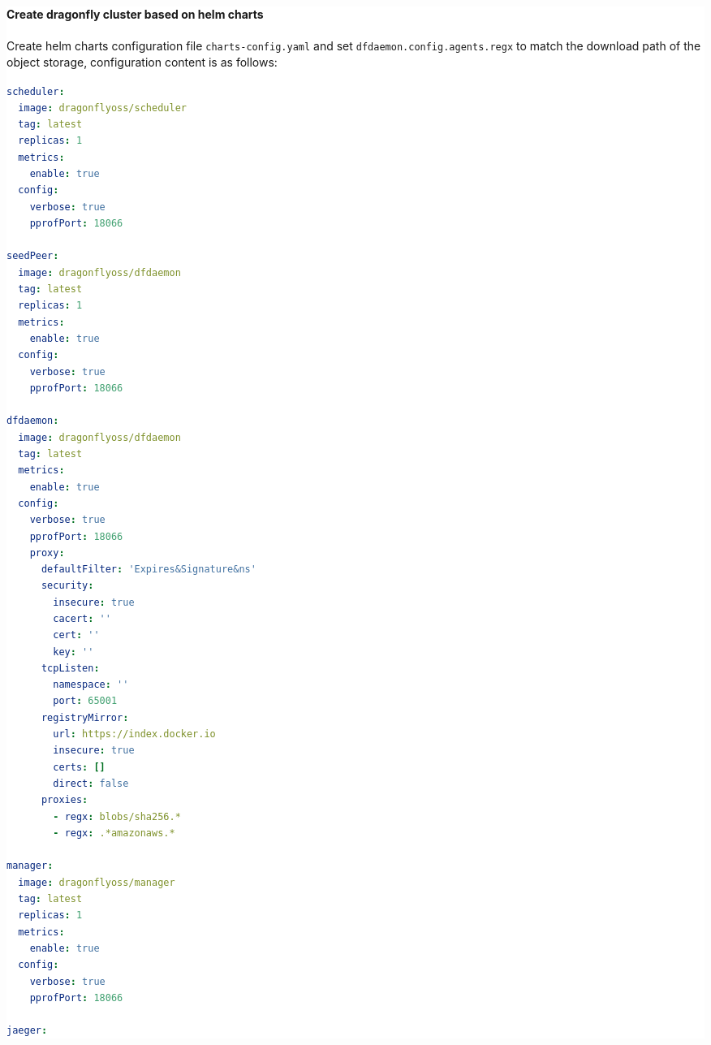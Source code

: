 #### Create dragonfly cluster based on helm charts

Create helm charts configuration file `charts-config.yaml` and set `dfdaemon.config.agents.regx` to
match the download path of the object storage, configuration content is as follows:

```yaml
scheduler:
  image: dragonflyoss/scheduler
  tag: latest
  replicas: 1
  metrics:
    enable: true
  config:
    verbose: true
    pprofPort: 18066

seedPeer:
  image: dragonflyoss/dfdaemon
  tag: latest
  replicas: 1
  metrics:
    enable: true
  config:
    verbose: true
    pprofPort: 18066

dfdaemon:
  image: dragonflyoss/dfdaemon
  tag: latest
  metrics:
    enable: true
  config:
    verbose: true
    pprofPort: 18066
    proxy:
      defaultFilter: 'Expires&Signature&ns'
      security:
        insecure: true
        cacert: ''
        cert: ''
        key: ''
      tcpListen:
        namespace: ''
        port: 65001
      registryMirror:
        url: https://index.docker.io
        insecure: true
        certs: []
        direct: false
      proxies:
        - regx: blobs/sha256.*
        - regx: .*amazonaws.*

manager:
  image: dragonflyoss/manager
  tag: latest
  replicas: 1
  metrics:
    enable: true
  config:
    verbose: true
    pprofPort: 18066

jaeger:
```